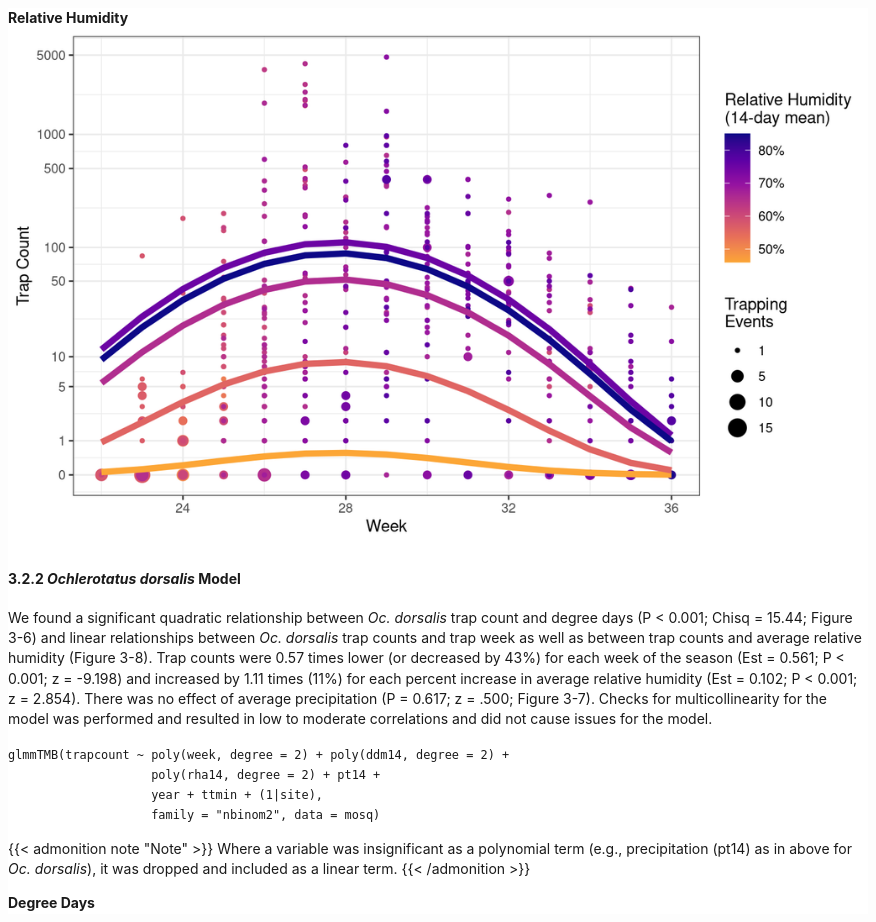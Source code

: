 **Relative Humidity**
![Figure 3-5](vexansrh.png "Figure 3-5. The GLMM to predict the weekly trap count at a given relative humidity. Trap counts were modelled (lines) using second degree polynomial terms of week, 14-day mean degree days, precipitation, and relative humidity. Minimum temperature on the trap date and year were included as covariates with site as a random intercept. Week corresponds to the week of the year for 2020 and 2021 (e.g., week 24 is the 24th week of both 2020 and 2021). Points represent observed data.")

#### 3.2.2 *Ochlerotatus dorsalis* Model 

We found a significant quadratic relationship between *Oc. dorsalis* trap count and degree days (P < 0.001; Chisq = 15.44; Figure 3-6) and linear relationships between *Oc. dorsalis* trap counts and trap week as well as between trap counts and average relative humidity (Figure 3-8). Trap counts were 0.57 times lower (or decreased by 43%) for each week of the season (Est = 0.561; P < 0.001; z = -9.198) and increased by 1.11 times (11%) for each percent increase in average relative humidity (Est = 0.102; P < 0.001; z = 2.854). There was no effect of average precipitation (P = 0.617; z = .500; Figure 3-7).  Checks for multicollinearity for the model was performed and resulted in low to moderate correlations and did not cause issues for the model.

```Model
glmmTMB(trapcount ~ poly(week, degree = 2) + poly(ddm14, degree = 2) + 
                    poly(rha14, degree = 2) + pt14 +
                    year + ttmin + (1|site),
                    family = "nbinom2", data = mosq)
```
{{< admonition note "Note" >}}
Where a variable was insignificant as a polynomial term (e.g., precipitation (pt14) as in above for *Oc. dorsalis*), it was dropped and included as a linear term. 
{{< /admonition >}}

**Degree Days**